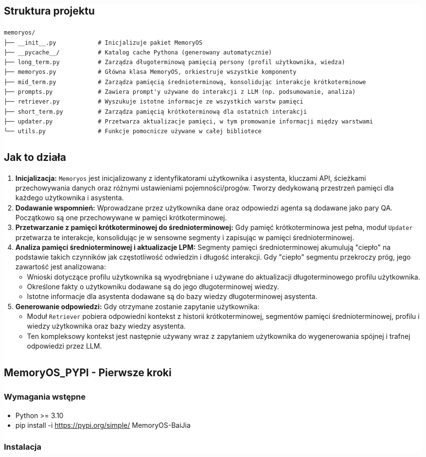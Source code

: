 ## Struktura projektu

```
memoryos/
├── __init__.py            # Inicjalizuje pakiet MemoryOS
├── __pycache__/           # Katalog cache Pythona (generowany automatycznie)
├── long_term.py           # Zarządza długoterminową pamięcią persony (profil użytkownika, wiedza)
├── memoryos.py            # Główna klasa MemoryOS, orkiestruje wszystkie komponenty
├── mid_term.py            # Zarządza pamięcią średnioterminową, konsolidując interakcje krótkoterminowe
├── prompts.py             # Zawiera prompt'y używane do interakcji z LLM (np. podsumowanie, analiza)
├── retriever.py           # Wyszukuje istotne informacje ze wszystkich warstw pamięci
├── short_term.py          # Zarządza pamięcią krótkoterminową dla ostatnich interakcji
├── updater.py             # Przetwarza aktualizacje pamięci, w tym promowanie informacji między warstwami
└── utils.py               # Funkcje pomocnicze używane w całej bibliotece
```

## Jak to działa

1.  **Inicjalizacja:** `Memoryos` jest inicjalizowany z identyfikatorami użytkownika i asystenta, kluczami API, ścieżkami przechowywania danych oraz różnymi ustawieniami pojemności/progów. Tworzy dedykowaną przestrzeń pamięci dla każdego użytkownika i asystenta.
2.  **Dodawanie wspomnień:** Wprowadzane przez użytkownika dane oraz odpowiedzi agenta są dodawane jako pary QA. Początkowo są one przechowywane w pamięci krótkoterminowej.
3.  **Przetwarzanie z pamięci krótkoterminowej do średnioterminowej:** Gdy pamięć krótkoterminowa jest pełna, moduł `Updater` przetwarza te interakcje, konsolidując je w sensowne segmenty i zapisując w pamięci średnioterminowej.
4.  **Analiza pamięci średnioterminowej i aktualizacje LPM:** Segmenty pamięci średnioterminowej akumulują "ciepło" na podstawie takich czynników jak częstotliwość odwiedzin i długość interakcji. Gdy "ciepło" segmentu przekroczy próg, jego zawartość jest analizowana:
    *   Wnioski dotyczące profilu użytkownika są wyodrębniane i używane do aktualizacji długoterminowego profilu użytkownika.
    *   Określone fakty o użytkowniku dodawane są do jego długoterminowej wiedzy.
    *   Istotne informacje dla asystenta dodawane są do bazy wiedzy długoterminowej asystenta.
5.  **Generowanie odpowiedzi:** Gdy otrzymane zostanie zapytanie użytkownika:
    *   Moduł `Retriever` pobiera odpowiedni kontekst z historii krótkoterminowej, segmentów pamięci średnioterminowej, profilu i wiedzy użytkownika oraz bazy wiedzy asystenta.
    *   Ten kompleksowy kontekst jest następnie używany wraz z zapytaniem użytkownika do wygenerowania spójnej i trafnej odpowiedzi przez LLM.

## MemoryOS_PYPI - Pierwsze kroki

### Wymagania wstępne

*   Python >= 3.10
*   pip install -i https://pypi.org/simple/ MemoryOS-BaiJia

### Instalacja
